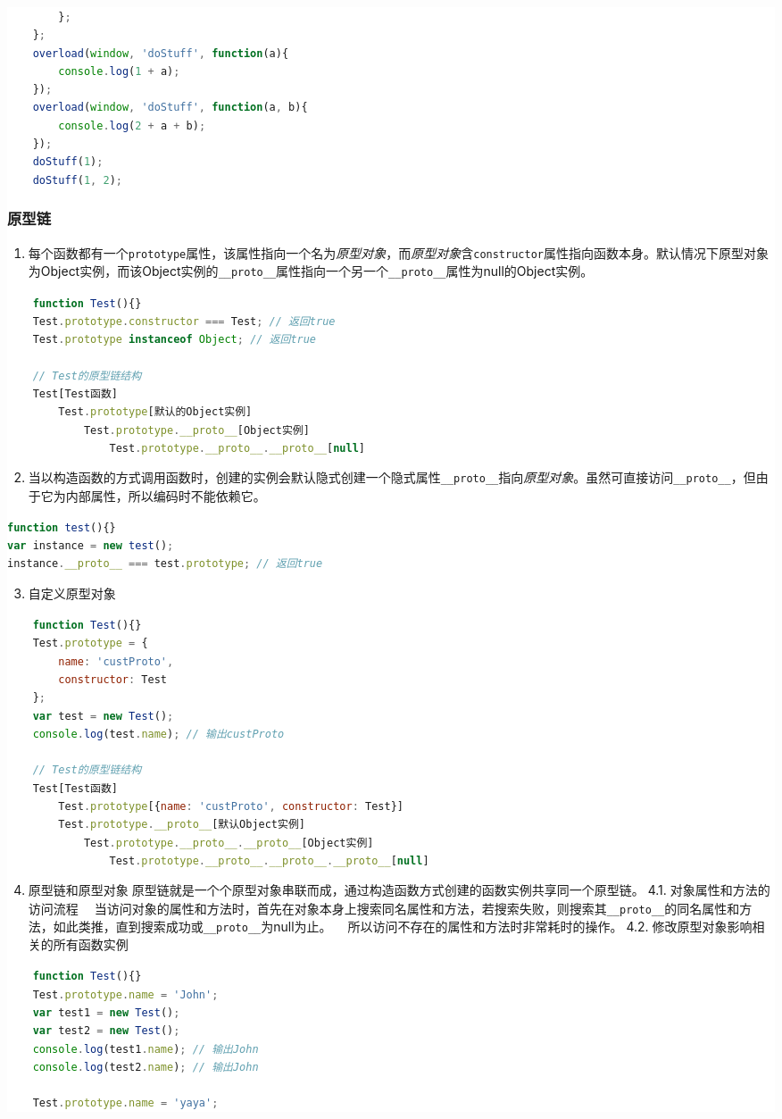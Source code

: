 ```javascript
		};
	};
	overload(window, 'doStuff', function(a){
		console.log(1 + a);
	});
	overload(window, 'doStuff', function(a, b){
		console.log(2 + a + b);
	});
	doStuff(1);
	doStuff(1, 2);
```

### 原型链 ###
1. 每个函数都有一个`prototype`属性，该属性指向一个名为*原型对象*，而*原型对象*含`constructor`属性指向函数本身。默认情况下原型对象为Object实例，而该Object实例的`__proto__`属性指向一个另一个`__proto__`属性为null的Object实例。
```javascript
	function Test(){}
	Test.prototype.constructor === Test; // 返回true	
	Test.prototype instanceof Object; // 返回true

	// Test的原型链结构
	Test[Test函数]
		Test.prototype[默认的Object实例]
			Test.prototype.__proto__[Object实例]
				Test.prototype.__proto__.__proto__[null]
```
2. 当以构造函数的方式调用函数时，创建的实例会默认隐式创建一个隐式属性`__proto__`指向*原型对象*。虽然可直接访问`__proto__`，但由于它为内部属性，所以编码时不能依赖它。
```javascript
function test(){}
var instance = new test();
instance.__proto__ === test.prototype; // 返回true
```
3. 自定义原型对象
```javascript
	function Test(){}
	Test.prototype = {
		name: 'custProto',
		constructor: Test
	};
	var test = new Test();
	console.log(test.name); // 输出custProto

	// Test的原型链结构
	Test[Test函数]
		Test.prototype[{name: 'custProto', constructor: Test}]
		Test.prototype.__proto__[默认Object实例]
			Test.prototype.__proto__.__proto__[Object实例]
				Test.prototype.__proto__.__proto__.__proto__[null]
```
4. 原型链和原型对象
原型链就是一个个原型对象串联而成，通过构造函数方式创建的函数实例共享同一个原型链。
	4.1. 对象属性和方法的访问流程
	&emsp;当访问对象的属性和方法时，首先在对象本身上搜索同名属性和方法，若搜索失败，则搜索其`__proto__`的同名属性和方法，如此类推，直到搜索成功或`__proto__`为null为止。
	&emsp;所以访问不存在的属性和方法时非常耗时的操作。
	4.2. 修改原型对象影响相关的所有函数实例
```javascript
	function Test(){}
	Test.prototype.name = 'John';
	var test1 = new Test();
	var test2 = new Test();
	console.log(test1.name); // 输出John
	console.log(test2.name); // 输出John

	Test.prototype.name = 'yaya';
```